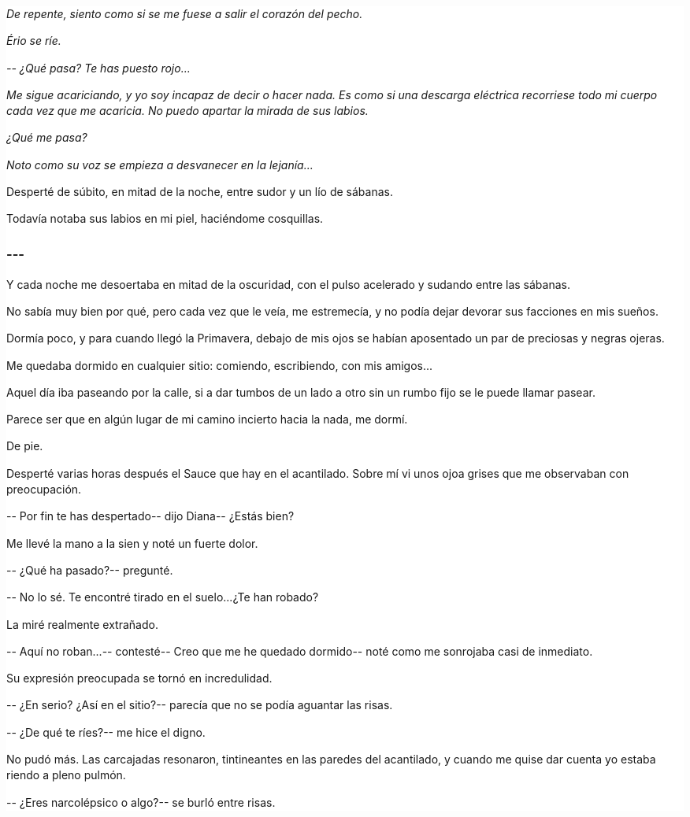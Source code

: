 _De repente, siento como si se me fuese a salir el corazón del pecho._

_Ério se ríe._

_-- ¿Qué pasa? Te has puesto rojo..._

_Me sigue acariciando, y yo soy incapaz de decir o hacer nada. Es como si una descarga eléctrica recorriese todo mi cuerpo cada vez que me acaricia. No puedo apartar la mirada de sus labios._

_¿Qué me pasa?_

_Noto como su voz se empieza a desvanecer en la lejanía..._

Desperté de súbito, en mitad de la noche, entre sudor y un lío de sábanas.

Todavía notaba sus labios en mi piel, haciéndome cosquillas.

### ---

Y cada noche me desoertaba en mitad de la oscuridad, con el pulso acelerado y sudando entre las sábanas.

No sabía muy bien por qué, pero cada vez que le veía, me estremecía, y no podía dejar devorar sus facciones en mis sueños.

Dormía poco, y para cuando llegó la Primavera, debajo de mis ojos se habían aposentado un par de preciosas y negras ojeras.

Me quedaba dormido en cualquier sitio: comiendo, escribiendo, con mis amigos...

Aquel día iba paseando por la calle, si a dar tumbos de un lado a otro sin un rumbo fijo se le puede llamar pasear.

Parece ser que en algún lugar de mi camino incierto hacia la nada, me dormí.

De pie.

Desperté varias horas después el Sauce que hay en el acantilado. Sobre mí vi unos ojoa grises que me observaban con preocupación.

-- Por fin te has despertado-- dijo Diana-- ¿Estás bien?

Me llevé la mano a la sien y noté un fuerte dolor.

-- ¿Qué ha pasado?-- pregunté.

-- No lo sé. Te encontré tirado en el suelo...¿Te han robado?

La miré realmente extrañado.

-- Aquí no roban...-- contesté-- Creo que me he quedado dormido-- noté como me sonrojaba casi de inmediato.

Su expresión preocupada se tornó en incredulidad.

-- ¿En serio? ¿Así en el sitio?-- parecía que no se podía aguantar las risas.

-- ¿De qué te ríes?-- me hice el digno.

No pudó más. Las carcajadas resonaron, tintineantes en las paredes del acantilado, y cuando me quise dar cuenta yo estaba riendo a pleno pulmón.

-- ¿Eres narcolépsico o algo?-- se burló entre risas.
